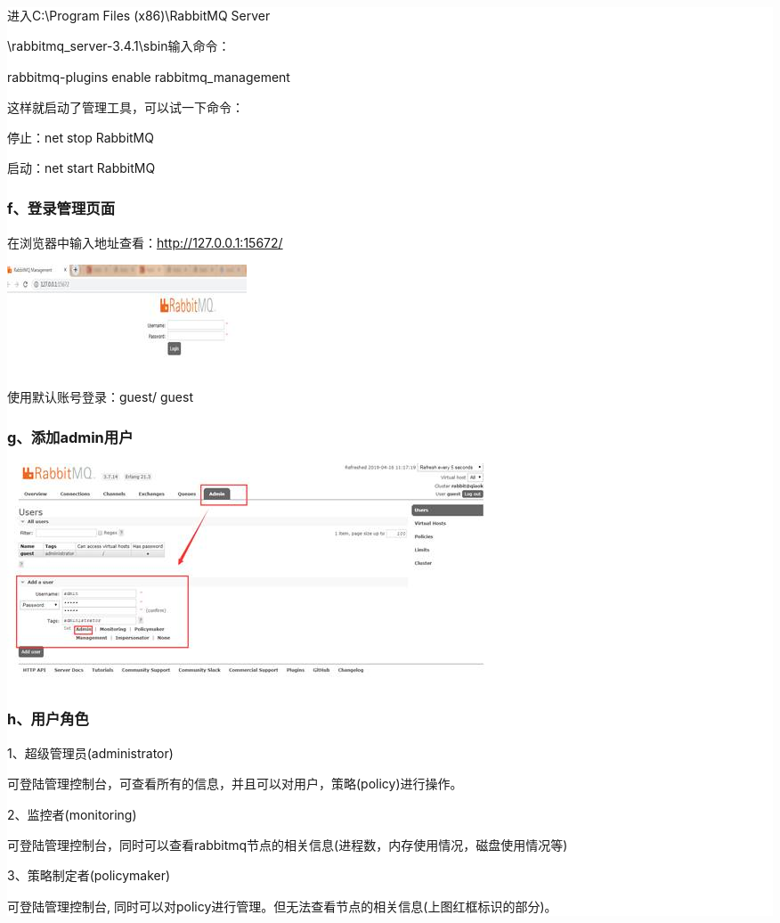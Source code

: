 进入C:\Program Files (x86)\RabbitMQ Server

\rabbitmq_server-3.4.1\sbin输入命令：

rabbitmq-plugins enable rabbitmq_management

这样就启动了管理工具，可以试一下命令：

停止：net stop RabbitMQ

启动：net start RabbitMQ

### f、登录管理页面

在浏览器中输入地址查看：http://127.0.0.1:15672/

![img](https://raw.githubusercontent.com/stephenZkang/learn/master/img/rclip_image005.jpg)

使用默认账号登录：guest/ guest

### g、添加admin用户

![img](https://raw.githubusercontent.com/stephenZkang/learn/master/img/rclip_image007.jpg)

### h、用户角色

1、超级管理员(administrator)

可登陆管理控制台，可查看所有的信息，并且可以对用户，策略(policy)进行操作。

2、监控者(monitoring)

可登陆管理控制台，同时可以查看rabbitmq节点的相关信息(进程数，内存使用情况，磁盘使用情况等)

3、策略制定者(policymaker)

可登陆管理控制台, 同时可以对policy进行管理。但无法查看节点的相关信息(上图红框标识的部分)。
